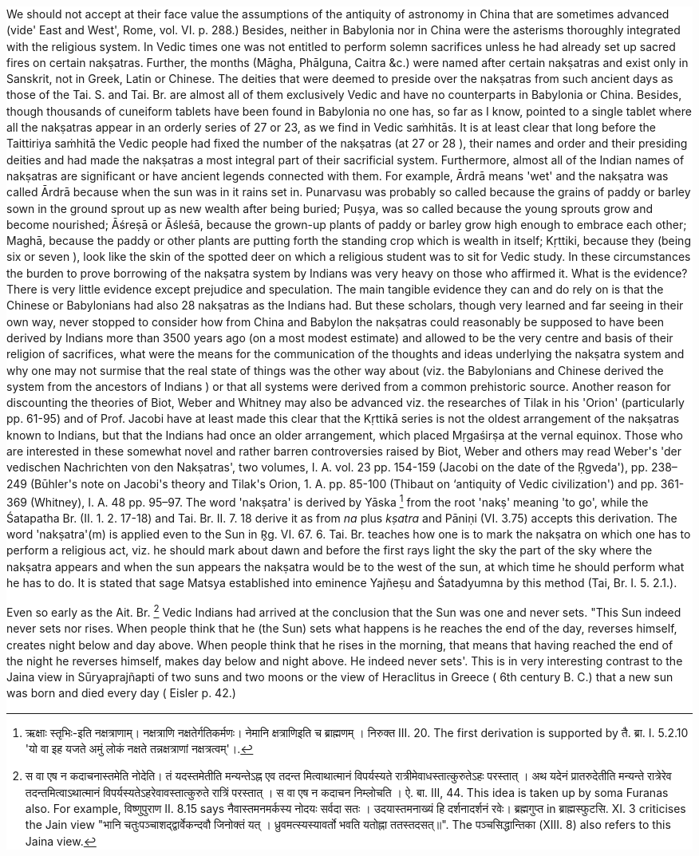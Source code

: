 We should not accept at their face value the assumptions of the antiquity of astronomy in China that are sometimes advanced (vide' East and West', Rome, vol. VI. p. 288.) Besides, neither in Babylonia nor in China were the asterisms thoroughly integrated with the religious system. In Vedic times one was not entitled to perform solemn sacrifices unless he had already set up sacred fires on certain nakṣatras. Further, the months (Māgha, Phālguna, Caitra &c.) were named after certain nakṣatras and exist only in Sanskrit, not in Greek, Latin or Chinese. The deities that were deemed to preside over the nakṣatras from such ancient days as those of the Tai. S. and Tai. Br. are almost all of them exclusively Vedic and have no counterparts in Babylonia or China. Besides, though thousands of cuneiform tablets have been found in Babylonia no one has, so far as I know, pointed to a single tablet where all the nakṣatras appear in an orderly series of 27 or 23, as we find in Vedic saṁhitās. It is at least clear that long before the Taittiriya saṁhitā the Vedic people had fixed the number of the nakṣatras (at 27 or 28 ), their names and order and their presiding deities and had made the nakṣatras a most integral part of their sacrificial system. Furthermore, almost all of the Indian names of nakṣatras are significant or have ancient legends connected with them. For example, Ārdrā means 'wet' and the nakṣatra was called Ārdrā because when the sun was in it rains set in. Punarvasu was probably so called because the grains of paddy or barley sown in the ground sprout up as new wealth after being buried; Puṣya, was so called because the young sprouts grow and become nourished; Āśreṣā or Āśleśā, because the grown-up plants of paddy or barley grow high enough to embrace each other; Maghā, because the paddy or other plants are putting forth the standing crop which is wealth in itself; Kṛttiki, because they (being six or seven ), look like the skin of the spotted deer on which a religious student was to sit for Vedic study. In these circumstances the burden to prove borrowing of the nakṣatra system by Indians was very heavy on those who affirmed it. What is the evidence? There is very little evidence except prejudice and speculation. The main tangible evidence they can and do rely on is that the Chinese or Babylonians had also 28 nakṣatras as the Indians had. But these scholars, though very learned and far seeing in their own way, never stopped to consider how from China and Babylon the nakṣatras could reasonably be supposed to have been derived by Indians more than 3500 years ago (on a most modest estimate) and allowed to be the very centre and basis of their religion of sacrifices, what were the means for the communication of the thoughts and ideas underlying the nakṣatra system and why one may not surmise that the real state of things was the other way about (viz. the Babylonians and Chinese derived the system from the ancestors of Indians ) or that all systems were derived from a common prehistoric source. Another reason for discounting the theories of Biot, Weber and Whitney may also be advanced viz. the researches of Tilak in his 'Orion' (particularly pp. 61-95) and of Prof. Jacobi have at least made this clear that the Kṛttikā series is not the oldest arrangement of the nakṣatras known to Indians, but that the Indians had once an older arrangement, which placed Mṛgaśirṣa at the vernal equinox. Those who are interested in these somewhat novel and rather barren controversies raised by Biot, Weber and others may read Weber's 'der vedischen Nachrichten von den Nakṣatras', two volumes, I. A. vol. 23 pp. 154-159 (Jacobi on the date of the Ṛgveda'), pp. 238–249 (Būhler's note on Jacobi's theory and Tilak's Orion, 1. A. pp. 85-100 (Thibaut on ‘antiquity of Vedic civilization') and pp. 361-369 (Whitney), I. A. 48 pp. 95–97. The word 'nakṣatra' is derived by Yāska [^736] from the root 'nakṣ' meaning 'to go', while the Śatapatha Br. (II. 1. 2. 17-18) and Tai. Br. II. 7. 18 derive it as from _na_ plus _kṣatra_ and Pāniṇi (VI. 3.75) accepts this derivation. The word 'nakṣatra'(m) is applied even to the Sun in R̥g. VI. 67. 6. Tai. Br. teaches how one is to mark the nakṣatra on which one has to perform a religious act, viz. he should mark about dawn and before the first rays light the sky the part of the sky where the nakṣatra appears and when the sun appears the nakṣatra would be to the west of the sun, at which time he should perform what he has to do. It is stated that sage Matsya established into eminence Yajñeṣu and Śatadyumna by this method (Tai, Br. I. 5. 2.1.).

Even so early as the Ait. Br. [^737] Vedic Indians had arrived at the conclusion that the Sun was one and never sets. "This Sun indeed never sets nor rises. When people think that he (the Sun) sets what happens is he reaches the end of the day, reverses himself, creates night below and day above. When people think that he rises in the morning, that means that having reached the end of the night he reverses himself, makes day below and night above. He indeed never sets'. This is in very interesting contrast to the Jaina view in Sūryaprajñapti of two suns and two moons or the view of Heraclitus in Greece ( 6th century B. C.) that a new sun was born and died every day ( Eisler p. 42.)


[^699]: दीर्घतमा मामतेयो जुजुर्वान्दशमे युगे । अपामर्थे यतीनां ब्रह्मा भवति सारथिः । ऋ. I. 158.6; अश्वो न क्रन्दञ्जनिभिः समिध्यते वैश्वानरः कुशिकेभिर्युगे युगे। ऋ. III. 26. 3; सायण explains 'युगेयुगे as प्रतिदिनम्'।. vide बृहद्देवता IV. 24ff for the story of दीर्घतमस्.
[^700]: वरिस्य नु स्वश्र्व्यं जनासःप्रनुवोचाम विदुरस्य देवाः । षोह्र्ळा युक्ताः पञ्चपञ्चा वहन्ति महद्देवानामसुरत्वमेकम् ॥ ऋ. III. 55. 18. Here वीरस्य refers to Indra and the 2nd half means 'groups of five years bring him in six ways' i.e. groups of five years (युग) each divided into six seasons.
[^701]: पञ्चसंवत्सरमयं युगाध्यक्षं प्रजापतिम् । वेदाङ्गज्योतिष, verse 1; माघशुक्लप्रपन्नस्य पौषकृष्णसमापिनः । युगस्य पञ्चवर्षस्य कालज्ञानं प्रचक्षते ॥ibid. verse 5.
[^703]: अग्निवार्व संवत्सरः। आदित्यः परिवत्सरः। चन्द्रमा इदावत्सरः। वायुः पुनरनुवत्सरः। यद्वैश्वदेवेन यजते। अग्निमेव तत्संवत्सरमाप्नोति। तस्माद्वैश्वदेवेन यजमानः संवन्सरीणां स्वस्तिमाशास्त इत्याशासीत । यद्वरुणप्रघासैर्यजते । आदित्यमेव तत्परिवत्सरमाप्नोति। ...यत्साकमेधैर्यजते चन्द्रमसमेव तदिदावत्सरमाप्नोति। ...यत्पितृयज्ञेन यजते देवानेव तदन्ववस्यति। अथवा अस्य वायुश्वानुवत्सरश्वाप्रीनावुच्छिष्येते। यच्छुनासीरीयेण यजते वायुमेव तदनुवत्सरमाप्नोति। तै. ब्रा. I. 4.10.1-3.
[^704]: पंचसंवत्सरो युगमिति ।... एवमर्धतृतीयानामब्दानामधिमासकम् । ग्रीष्मे जनयतः पूर्वे पञ्चाब्दान्ते च पश्चिमम् ॥ अर्थशास्त्र II. chap. 20 (देशकालमान) p. 109.
[^705]: क्षणा लवा मुहूर्ताश्च दिवारात्रिस्तथैव च। अर्धमासाश्च मासाश्च ऋतवः षट् च भारत॥ संवत्सराः पञ्चयुगमहोरात्रश्चतुर्विधः । सभा 11. 37-38.
[^706]: रविशशिनोः पञ्च युगं वर्षाणि पितामहोपदिष्टानि। अधिमास्रिंशद्भिर्मासैरवमो द्विषष्टया तु ॥ पञ्चासि. XII. I. Acc. to वराह, the पैतामहसिद्धान्त employed sake 2 ( 80 A.D.) as its epoch i.e. a new yuga began with saka year 2 ( elapsed). It is therefore probable that it was composed about 80 A.D.
[^707]: द्वादशारं नहि तज्जराय वर्वति चक्रं परि द्यामृतस्य। आ पुत्रा अग्ने मिथुनासो अत्र सप्त शतानि विंशतिश्च तस्थुः॥ पञ्चपादं पितरं द्वादशाकृतिं दिव आहुः परे अर्धे पुरीषिणम् । अथेमे अन्य उपरे विचक्षणं सप्तचके षळर आहुरर्पितम् ॥ पञ्चारे चक्रे परिवर्तमाने तस्मिन्ना तस्थुर्भुवनानि विश्वा। ......द्वादश प्रधयश्चक्रमेकं त्रीणि नभ्यानि क उ तच्चिकेत । तस्मिन्त्साकं त्रिशता न शङ्कवोऽर्पिताः षष्टिर्न चलाचलासः॥ ऋ I. 164. 11, 12, 13, 48. The whole hymn R̥g. I. 164 is full of riddles. In R̥g. I. 164. 2 it is said that seven horses aro yoked to a chariot (the Sun) that has only one wheel but three naves. The wheel means the year, three naves would be three seasons, summer, rains, winter. The wheel is also said in verses 12 and 13 to have six spokes or five spokes; the twelve spokes or rims of wheel (pradhi) represent months. Vide निरुक्त IV. 27 for explanations of these verses; compare आदिपर्व  3.60 for a verse similar to Rg 1. 164. 11-13.
[^708]: यस्मान्मासा निर्मितास्त्रिंशदराः संवत्सरो यस्मान्निर्मितो द्वादशारः । अथर्व v. 35. 4.
[^709]: त्रीणि च शतानि षष्टिश्चानूच्यानि यज्ञकामस्य । त्रीणि वै शतानि षष्टिश्च संवत्सरस्याहानि । तावान्संवत्सरः संवत्सरः प्रजापतिः प्रजापतिर्यज्ञः।...सप्त च वै शतानि विंशतिश्च संवत्सर स्याहोरात्राः। ऐ. ब्रा. VII. 7; तदाहुः कथमस्यैतच्छतरुद्रियं संवत्सरमग्निमाप्नोति कथं संवत्सरेणाग्निना सम्पद्यत इति । षष्टिश्च ह वै त्रीण च शतान्येतच्छतरुद्रियमथ त्रिंशदथ पञ्चत्रिंशत् । ततो यानि षष्टिश्च त्रीणि च शतानि तावन्ति संवत्सरस्याहानि तत्संवत्सरस्याहान्याप्नोति । अथ यानि त्रिंशत् त्रिंशन्मासस्य रात्रयस्तन्मासस्य रात्रीराप्नोति तदुभयानि संवत्सरस्याहोरात्राण्याप्नोति। अथ यानि पंचत्रिंशत्स त्रयोदशो मासः स आत्मा त्रिंशदात्मा प्रतिष्ठा द्वे प्राणा द्वे शिर एव पञ्चत्रिंशदेतावान्वै संवत्सरः । शतपथ IX. I.1. 43. Here the additional month is said to have been of 35days. This was probably another way of adjusting the Savana year of 360 days to the solar year of 365 days and about a quarter more. In six such years about 6 days for each year appear to have been calculated and added as a 13th month of 35 days.
[^710]: वेद मासो धृतव्रतो द्वादश प्रजावतः । वेदा य उपजायते ॥ ऋ. I. 25. 8.
[^711]: त्रयोदशं वा एतं मासमाप्नोति यच्छुनासीर्येण यजत एतावान्वै संवत्सरो यदेष त्रयोदशो मासस्तदत्रैव सर्वः संवत्सर आप्तो भवति ॥ कौ. ब्रा. V. 8.
[^712]: Vide 'Origins of Egyptian calendar' in Journal of Near Eastern Studies, vol. 1. p 396-398 ( by Prof. Neugebauer ); 'the Legacy of Egypt by S. R, K, Glanville (Oxford, 1942) pp. 2-5; 'Origin of ancient Egyptian calendar' by H. E. Winlock in Proceedings of the American Philosophical Society, vol. 83 (1940) pp. 447-463, particularly 460-463; 'Burden of Egypt' by J. A. Wilson (Chicago ) p. 30; 'Calendars of ancient Egypt' by R. A, Parker (Chicago, 1953 ), where p. 56 says that from about 2500 B, C. Egyptians had three calendars all of which continued to be in use to the very end of pagan Egypt.
[^713]: स यत्रोदगावर्तते देवेषु तर्हि भवति। ...यत्र दक्षिणावर्तते पितृषु तहिं भवति । शतपथ II. 3. 2. 3.
[^714]: सवै माघस्यांमावास्यायामुपवसत्युदङङावर्त्स्यन्नुपेमे वसन्ति। ...स षण्मासानुदङ्ङित्वा तिष्ठते । दक्षिणावर्त्स्यन्नुपेमे वसन्ति वैषुवतीयेनाह्वा। कौषीतकि ब्रा० 19.3. . This shows that the winter solstice, when the sun is farthest from the equator and appears to pause or rest before turning towards the north, occurred on the amavāsyā of Māgha.
[^714a]: ग्रीष्मो हेमन्तः शिशिरो वसन्तः शरद्वर्षाः स्विते नो दधात । अथर्व. VI. 55.2.
[^715]: पञ्चर्तवः संवत्सरस्य हेमन्तशिशिरयोः समानेन । ऐ. ब्रा. I. 1., often quoted as पञ्चर्तवः...समासेन.
[^716]: मधुश्च माधवश्च वासन्तिकावृतू शुक्रश्च शुचिश्व ग्रैष्मावृतू नभश्च नभस्यश्च वार्षिकावृतू इषश्वोर्जश्च शारदावृतू सहश्व सहस्यश्व हेमान्तिकावृतु तपश्च तपस्यश्च शैशिरावृतू । तै. सं. IV. 4.11.1. Pāṇini ( IV. 3. 18-21 ) appears to have this passage in view.
[^717]: वसन्तो ग्रीष्मो वर्षाः। ते देवा ऋतवः । शरद्धेमन्तः शिशिरस्ते पितरो य एवापूर्यतेऽर्षमासः स देवा योऽपक्षीयते स पितरोऽहरेव देवा रात्रिः पितरः पुनरह्नः पूर्वाह्णो देवा अपराह्नो पितरः। ते वा एत ऋतवः। ...ब्राह्मणो वसन्त आदधीत । शतपथ II. 1.3.1-5.
[^718]: Vide Prof. Renou's article on 'Vedic ṛtus' in 'Indian Culture', vol. 15 pp. 21-26, where he endeavours to establish that ṛtu in the Ṛgveda has no restricted sense but means simply time or suitable time for sacrifice or sometimes 'rule or usage', and that 'ṛtunā' or 'ṛtubhiḥ' in the R̥g. means 'according to the division or distribution'. I demur to this conclusion. In some passages the meaning of ṛtu would have to be 'season.': for example in R̥g. I. 49,3 "O fair Uṣas !' winged birds, two-footed ( beings ) and four-footed (animals) go forth according the several seasons from the ends of the sky for thee (to meet thee)' (वयश्चित्ते पतत्रिणो द्विपच्चतुष्पदर्जुनि । उषः प्रारन्तृतुँरनु दिवोऽ अन्तेभ्यस्परि॥). Similarly, in R̥g. 1. 95.3 'ऋतून्' would have no connection with distribution or division.
[^719]: बृहस्पतिः प्रथमं जायमानो महो ज्योतिषः परमे व्योमन् । सप्तास्यस्तुविजातो रवेण वि सप्तरश्मिरधमत्तमांसि ॥ ऋ. IV. 50.4 = अथर्व 20.88.4; बृहस्पतिः प्रथमं जायमानस्तिष्यं नक्षत्रमभिसम्बभूव । श्रेष्ठो देवानां पृतनासु जिष्णुः दिशोऽनु सर्वा अभयं नो अस्तु ॥ तै. ब्रा. III. 1.1.5. तिष्य is the same as पुष्य and its presiding deity is बृहस्पति in ते. ब्रा. III. 1.1.5. तिष्य is the same as पुष्य and its presiding deity is बृहस्पति in तै. ब्रा. III. 1.1.5; even in such later works as गोभिलगृह्य III. 3.14 तैषी means पोषी (पौर्णमासी). तिष्य occurs in R̥g. V. 54.13 ( Treasure that does not fail as तिष्य does not form the heavens.) and X. 64.8 'we invoke the three times seven flowing rivers, the great waters, Kṛśānu, Tiṣya and Rudra'. सायण paraphrases the first as आदित्य and the second as नक्षत्र. Vide Fleet's interpretation of R̥g. V. 54.13 in JRAṢ for 1911 at page 516 which differs.
[^720]: अध्वर्युभिः पञ्चभिः सप्त विप्राः प्रियं रक्षन्ते निहितं पदं वेः। प्राची मदन्त्युक्षणो अजुर्या देवा देवानामनु हि व्रता गुः ॥ ऋ. III. 7.7. The expression सप्त विप्राः occurs frequently in the ऋ.; vide III. 31.5, IV 2.15, VI 22 2.
[^721]: आ रोदसी अपृणादोत मध्यं पञ्च देवाँ ऋतुशः सप्तसप्त। चतुस्त्रिंशता पुरुधा वि चष्टे सरुपेण ज्योतिषा विव्रतेन॥ ऋ. X. 55.3. The verse is rather enigmatic. It is in praise of Indra. The five gods are the planets that do not appear all at once but according to their respective seasons (ऋतुशः). The 34 lights are the Sun, Moon, the five planets and 27 nakṣatras, Ludwig and Oldenberg accept this interpretation. No other satisfactory explanation of 34 has been given by any one.
[^722]:  अप्सरा जारमुपसिष्मियाणा योषा बिभर्ति परमे व्योमन्। चरत्प्रियस्य योनिषु प्रियः सन्त्सीदत्पक्षे हिरण्यये स वेनः ॥ ऋ. X. 123.5. In the first verse of this hymn Vena is described as ज्योतिर्जरायुः i.e, surrounded by a sack of light as a foetus is surrounded by a sack and as pushing (towards earth) the waters that are in the bosom of the variegated one. Vena is called Randharva situated high in the heaven. Gandharva appears to have meant 'any bright heavenly body'. For example, in वाज सं. Ix. 7 'वातो वा मनो वा गन्धर्वाः सप्तविंशतिः । ते अग्रेऽश्वमयुञ्जंस्तेऽस्मिञ्जवमादधुः॥ the गन्धर्वs and the 27 (नक्षत्रs) are separately mentioned. In वाज. सं. 18.40 we have 'सुषुम्णः सूर्यरश्मिश्चन्द्रमा गन्धर्वस्तस्य नक्षत्राण्यप्सरसो भेकुरयो नाम' which is explained in शतपथ IX, 4.1.9. In अथर्व II. 2.5 the Apsarases are called 'wives of Gandharvas'. In ते सं. III. 4. 7. 1-3ff गन्धर्व is metaphorically identified with पर्जन्य, यज्ञ, मृत्यु, काम and so on and अप्सरस: are identified with दक्षिणा, विश्व, प्रजा, आधि respectively and so on. It is therefore rather difficult to say what गन्धर्व primarily meant in the early Vedic age, but when वेन is called गन्धर्व and उषस् is called अप्सरस in ऋ. x. 123.5 it would not be altogether wrong to hold that the morning star Venus is called गन्धर्व वेन and उषस् is called अप्सरस्.
[^723]: अप त्ये तायवो यथा नक्षत्रा यन्त्यक्तुभिः । सूराय विश्वचक्षसे ॥ ऋ. I. 50. 2.
[^723a]: Compare अभिश्यावं न कृशनेभिरश्वं नक्षत्रेभिः पितरो द्यामपिंशन् ॥ ऋ. X. 68. 11 with ऋ. I. 68.5 पिपेश नाकं स्तृभिः कृशन  appears to mean 'pearl or mother of pearl'.
[^724]: अमी ये ऋक्षा निहितास उच्चा नक्तं ददृश्रे कुहचिद् दिवेयुः ॥ ऋ. I. 24. 107 compare उच्चा दिवि दक्षिणावन्तो अस्थुर्ये अश्वदाः सह ते सूर्येण । ऋ. I. 107. 2.
[^725]: For a myth about the disappearance of Abhijit from the list of nakṣatras, vide Vanaparva 230 2-11. There it is said tbat Abhijit, the younger sister of Rohiṇī, coveted the position of eldership and went to a forest for practising _tapas_. Skanda was approached by the wives of sages, says Mārkaṇḍeya, and he said that he would consult Brahmā. Then Brahmā arranged that time began with Dhaniṣṭhā and the Kṛttikās went to the heavens. This has been interpreted by modern writers on ancient Indian Astronomy to mean that the vernal equinox happened to be in the Kṛttikās before the time of Yudhiṣṭhira and that Abhijit was accepted as one of the nakṣatras. Vide J. of Ganganatha Jha R. I. vol. XIII at pp. 82-84 (by Prof. T. Bhattāchārya). With the greatest respect for the learned writer, I cannot accept all this. Discussion of his theory has to be given up for reasons of space.
[^726]: सूर्याया वहतुः प्रागात्सविता यमवासृजत् । अघासु हन्यन्ते गावोऽर्जुन्योः पर्युह्यते । ऋ. X. 85. 13 = अथर्व XIV. 1. 13 (सूर्याया......सृजत् । मघासु हन्यन्ते गावः फल्गुनीषु व्युह्यते।). R̥g. X. 85 is a marriage hymn, referring to the myth of the marriage of Suryā, daughter of Savitṛ, to Soma. In this verse reference is made to the sending of presents (chiefly of cows, it seems ) on A hā i.e, Maghā nakṣatra and the taking away of the bride after marriage on Arjuni (i.e. Pūrvā or Uttarā Phalguni) the next day or after one day more. The शतपथ  (II. 1. 2. 10-11 ) asserts that Phalgunyah is the recondite name of Arjuayaḥ. हन्यन्ते  in R̥g. X. 85, 13 does not mean 'are killed' but 'are beaten' or 'driven' (from the house of Ṣūryā's father to the house of the bridegroom). The Marathi equivalent 'हाण' means 'to beat or drive'. vide
[^727]: अभयं द्यावापृथिवी इहास्तु नोऽभयं सोमः सविता नः कृणोतु । अभयं नोऽस्तूर्वन्तरिक्षं सप्तऋषीणां च हविषाभयं नोऽस्तु ॥ अथर्ववेद VI. 40.1. ; ऋक्षाणां ह वा एता अग्रे पत्न्य आसुः सप्तर्षीन्नु ह स्म वै पुरर्क्षा इत्याचक्षते । शतपथ II. 1. 2. 4. एताः refers to कृतिकाs.
[^728]: निवर्तध्वं मानु गातास्मान्सिषक्त रेवतीः । अग्नीषोमा पुनर्वसू अस्मे धारयतं रयिम् । पुनरेता नि वर्तन्तामस्मिन् पुष्यन्तु गोपतौ । इहैवाग्ने नि धारयेह तिष्ठतु या रयिः ॥ ऋ. x. 19.1 and 3 (addressed to cows or rain waters). Both Grassmann and Geldner hold that पुनर्वसू refers to the constellation so called.
[^729]: यदुदञ्चो वृषाकपे गृहमिंद्राजगन्तन । क्वस्य पुल्वघो मृगः कमगञ्जनयोपनो विश्वस्मादिन्द्र उत्तरः॥ ऋग्वेद  X. 86. 22. It has to be supposed that this is addressed by some one else (Indrāni probably). निरुक्त XIII. 3, explains this verse. Prajāpati guilty of the sin of incest is said to have jumped up as a deer in the sky pursued by Rudra. Vide ऐ. ब्रा. XIII, 10 "स विद्ध ऊर्ध्व उदप्रपतत्तमेतं मृग इत्याचक्षते य उ एव मृगव्याधः स उ एव सः । या रोहित्सा रोहिणी ।"
[^730]: सुषुप्वांस ऋभवस्तदपृच्छतागोह्य क इदं नो अबूबुधत् । श्वानं बस्तो बोधयितारमब्रवीत्संवत्सर इदमद्या व्यख्यत ॥ ऋ. I. 161. 13; द्वादश द्यून् यदगोह्यस्यातिथ्ये रणन्नूभवः ससन्तः । ऋ.IV. 33, 7. The first may be translated as follows: O Ṛbhus! after having slept you asked this 'O Agohya (the Sun who cannot be concealed by any one)! who is here that awakened us? The goat (the Sun) replied that the dog was the awakener at the end of year and that this was announced that day.' Tilak in 'Orion' (pp. 168 ff) explains at great length the meaning of these verses. Though one may not agree with every thing that he says, his main contentions seem to be probable.
[^731]: मृगशीर्षमिति नक्षत्रमूर्तिसमूहनाम । इन्वका इति मूर्तिविशेषाणां नाम । सायण on तै. प्रा. III.1.4.3; छन्दसि पुनर्वस्वोरेकवचनम्। पा. I.2.61. The काशिका has 'पुनर्वसुर्नक्षत्रमदितिर्देवता। पुनर्वसू नक्षत्रमदितिर्देवता।.' पुष्यसिध्यौ नक्षत्रे। पा. III.1.116. The काशिका explains पुष्यन्त्यस्मिन्नर्था इति पुष्यः । सिध्यन्त्यस्मिन्निति सिध्यः । फल्गुनीप्रोष्ठपदानां च नक्षत्रे । पा. I. 2. 60; काशिका explains कदा पूर्वफल्गुग्यौ कदा पूर्वाः फल्गुन्यः कदा पूर्वे प्रोष्ठपदेकदा पूर्वा प्रोष्ठपदाः ।. आश्वि-यम-दहन-कमलज-शशि-शूलभृद्-अदिति-जीव-फणि-पितरः। योनि-अर्यमदिनकृत्-त्वष्ट-पवन-शक्रोग्नि-मित्राश्च ॥ शक्रो निर्ऋतिस्तोयं विश्वे ब्रह्मा हरिर्वसुर्वरुणः । अजपादोऽहिर्बुध्न्यः पूषा चेतीश्वरा भानाम् ॥ बृहत्सं. 97.4-5. योनि stands for भग the presiding deity of पूर्वाफल्गुनी (in the वेदाङ्गज्योतिष and आथर्वणनक्षत्रकल्प I. 4). The आथर्वणनक्षत्रकल्प differs from बृहत्सं. as to some of the regents of नक्षत्र.
[^732]: नक्षत्रदेवता ह्येता एताभिर्यज्ञकर्मणि । यजमानस्य शास्त्रज्ञैर्नाम नक्षत्रजं स्मृतम् ॥ वेदाङ्गज्योतिष verse 28.  Western scholars usually ascribe the Vedāṅga jyotiṣa to about 400 B. C. For example, 'L' Inde classique' edited by Prof. L. Renou and others, Tome II. para 1711 assigos, after saying that the date is undetermined, 400 B, C as its probable date. I should like to place it not later than 8th century B.C. for several reasons. If the observation referred to above (p.496) about Kṛttikās were made about 12th century B.C. (14th century B.C. as some scholars hold) and if 400 or 300 B.C, was accepted as the date of the Vedāṅgajyotiṣa, it would have to be supposed that the writer of it either did not notice (or purposely ignored ) the fact that winter solstice had shifted about 11 or 12 degrees from the originally observed position. This is rather difficult to believe. A difference of four or five degrees may not be dwelt upon. Besides, the facts that the Baudhāyana-śrauta-sūtra has a similar passage, that Kauṭilya follows the five year cycle and says that there is an intercalary month at the end of 27 years and another intercalary month at the end of the cycle of five years (11.2 on p. 109 ) and the fact that the Mahābhārata (Virāṭaparva 52.3-5) speaks of adding two intercalary months every five years rather suggest an earlier date for the Vedāṅga-jyotiṣa. Vide Swamikannu Pillai's 'Indian Ephemeris' vol. I part I. p. 448 ff for discussion on the probability of the antiquity of the वेदाङ्गज्योतिष.
[^732a]: तस्मान्न नक्षत्र आदधीत । ...योसौ वैशाखस्यामावास्या तस्यामादधीत सा रोहिण्या सम्पद्यते। आत्मा वै प्रजा पशवो रोहिणी। ...शतपथ XI. 1.1.3 and 7.
[^733]: एकं द्वे त्रीणि चत्वारीति वा अन्यानि नक्षत्राण्यथैता एव भूयिष्ठा या कृत्तिकास्तद्भूमानमेवैतदुपैति । तस्मात्कृत्तिकास्वादधीत । एता ह वै प्राच्यै दिशो न च्यवन्ते सर्वाणि हवा अन्यानि नक्षत्राणि प्राच्यै दिशश्च्यवन्ते । शतपथ II. 1. 2. 2-3. It should be noted that the present tense ( _cyavante_ ) is used here, whence it follows that this passage was composed when the position of the Kṛttikās on the equator was an observed fact and their declination was nil. From this S. B. Dikshit deduced the date 3000 B. C (I. A, volume 24 pages 245-257). The कृत्तिकाs are said to be seven in Maitrāyani S I. 6.9 and Tai, Br. Il 1 4. 1.
[^734]: प्रजापतेस्त्रयस्त्रिंशद् दुहितर आसन् । ताः सोमाय राज्ञेऽदवात् । तासां रोहिणीसुपैत् । तैे. सं. II. 3. 5.1; प्रजापतिर्वै सोमाय राज्ञे दहितॄरददान्नक्षत्राणि स रोहिण्यामेवावसत्। काठकसं. XI. 3. The number 33 is arrived at by adding 7 कृत्तिकाs and the remaining 26 नक्षत्रs.
[^735]: फल्गुनीपूर्णमासे दीक्षेरन् मुखं वा एतत् संवत्सरस्य यत्फल्गुनीपूर्णमासो मुखत एवं संवत्सरमारम्य दीक्षन्ते । तस्यैकैव निर्या यत्सांमेध्ये (घ्ये ?) विषूवान्संपद्यते चित्रापूर्णमासे दीक्षेरन् मुखं वा एतत्संवत्सरस्य यच्चित्रापूर्णमासो मुखत एव संवत्सरमारम्य दीक्षन्ते । तस्य न काचन निर्या भवति । तै.सं. VII. 4 8. निर्या appears to mean 'defect'.
[^736]:  ऋक्षाः स्तृभिः-इति नक्षत्राणाम्। नक्षत्राणि नक्षतेर्गतिकर्मणः। नेमानि क्षत्राणिइति च ब्राह्मणम् । निरुक्त III. 20. The first derivation is supported by तै. ब्रा. I. 5.2.10 'यो वा इह यजते अमुं लोकं नक्षते तन्नक्षत्राणां नक्षत्रत्वम्'।.
[^737]: स वा एष न कदाचनास्तमेति नोदेति। तं यदस्तमेतीति मन्यन्तेऽह्न एव तदन्त मित्वाथात्मानं विपर्यस्यते रात्रीमेवाधस्तात्कुरुतेऽहः परस्तात् । अथ यदेनं प्रातरुदेतीति मन्यन्ते रात्रेरेव तदन्तमित्वाऽथात्मानं विपर्यस्यतेऽहरेवावस्तात्कुरुते रात्रिं परस्तात् । स वा एष न कदाचन निम्लोचति । ऐ. बा. III, 44. This idea is taken up by soma Furanas also. For example, विष्णुपुराण II. 8.15 says नैवास्तमनमर्कस्य नोदयः सर्वदा सतः । उदयास्तमनाख्यं हि दर्शनादर्शनं रवेः। ब्रह्मगुप्त in ब्राह्मस्फुटसि. XI. 3 criticises the Jain view "भानि चतुःपञ्चाशद्द्वार्वेकन्दवौ जिनोक्तं यत् । ध्रुवमत्स्यस्यावर्तो भवति यतोह्ना ततस्तदसत्॥". The पञ्चसिद्धान्तिका (XIII. 8) also refers to this Jaina view.
[^737a]: एकविंशमेतदहरुपयन्ति विषुवन्तं मध्ये संवत्सरस्य । ऐ.ब्रा. IV. 18 (18.4); यथा शालायै पक्षसी मध्यमं वंशमभिसमायच्छति एवं, संवत्सरस्य पक्षसी दिवाकीर्त्यमभिसंतन्वन्ति नार्निमार्च्छन्ति । तै.ब्रा.I. 2. 3. सायण explains on ऐ.ब्रा.'दिवैव कीर्तनीयं मन्त्रजातं यस्मिन्विषुवत्यहनि तदहर्दिवाकीर्त्यम् ।'.The ताण्ड्यब्राह्मण (IV, 6. 3-13 and IV. 7. 1) refers to विषुवत् day and provides that दिवाकीर्त्यसाम is to be sung that day since the Gods removed by Divākirtya the darkness with which Svarbhānu, the son of an Asura, had pierced the sun and that विषुवत् is the soul of the year and two wings or two sides go round it. Vide H. of Dh vol. II. page 1240 for the arrangement of the 'Gavām-ayana', a Saṁvatasarika sattra and the position of the विषुवत् day It should not be forgotten that the Equinox itself is more or less an astronomical fiction and cannot be accurately observed without scientific apparatus. As the sacrificial year had only 360 days and a day called विषुवत् was in the middle that would come to 361 days while the solar year is 365 1/4 days nearly and therefore विषुवत् would have been a day of equal day and night only approximately.
[^738]: Vide 'Greek Astronomy' by T. L. Heath (1932) introduction XI-XII and Sir Norman Lockyer's 'Dawn of Astronomy' (1894) p. 133 for the knowledge of only a few stars exhibited in the Book of Job and by Homer and Hesiod.
[^738a]: Vide Rawlinson in 'Five monarchies of the Ancient World,' vol. II. p. 574; also Breasted in 'Ancient Times' p. 214 for the passing of the observations of Nabunassar and Kidinnu (who practically discovered the Precession of the Equinoxes) to the Greeks and for the Greek engineer Meton taking the length of the year from the tables of Nabu. A continuous record of dated observations began with the reign of Nabunassar ( who began to rule in 747 B. C.), from which date the observations continued till Ptolemy's day; vide Heath's 'Greek Astronomy' p. XIV and pp. 142–143. Prof. Neugebauer has recently questioned the claims of Babylonian Kidinnu to have discovered the precession of the equinoxes (in JAOS for 1950. vol. 70 pp. 1-8) and Morris Jastrow (Jr.) in 'Hepatoscopy and Astrology' contributed to Proceedings of American Philosophical Society vol. XLVII at p. 671 appears to have done the same before him, Sarton ( in JAOS vol, 75 No. 3 p. 169 ) supports Prof. Neugebauer, though he admits that some of the Babylonian observations made it easier for Hipparchus to discover precession of equinoxes.
[^739]: पौलिशरोमकवासिष्ठसौरपैतामहास्तु सिद्धान्ताः । पञ्चम्यो द्वावाद्यौ व्याख्यातो लाटदेवेन ॥ पौलिशकृतः स्फुटोसौ तस्यासन्नस्तु रोमकः प्रोक्तः । स्पष्टतरः सावित्रः परिशेषौ दूरविभ्रष्टौ । पञ्चसिद्धान्तिका I. 3-4. It is said here that पौलिश and रोमक were commented upon by लाटदेव, that the Sūryasiddhānta is most accurate, Pauliśa is accurate and Romaka approaches it in accuracy and that Vāsiṣṭha and Pitāmaha are far from accurate, Thibaut (in Intro, to पञ्चसिद्धान्तिका PP. XLIX-L) holds that Pauliśa-siddhānta known to Utpala (about 966 A D.) was different from the one known to Varāhamihira, that both Romaka and Pauliśa known to Varāha could not be placed later than 400 A.D. (Intro. p. XXXIII).
[^740]: Difference is made between a siddhānta work and a karaṇa. The latter is a compendious astronomical work which does not discuss astronomical theories at length (as the siddhāntas do ) and furnishes a set of concise and approximately correct rules for the quick performance of the more important astronomical computations.
[^741]: Not only was the Romaka not followed, but a comparatively early writer Brahmagupta (born 598 A. D.) condemns it as beyond the pale of smṛtis: युगमन्वन्तरकल्पाः कालपरिच्छेदकाः स्मृतावुक्ताः। यस्मान्न रामके ते स्मृतिबाह्यो रोमकस्तस्मात् ॥ ब्राह्मस्फुटसिद्धान्त I. 13 quoted by S. B. Dikshit in I. A vol. 19 pp. 133-142, where Mr. Dikshit contends that the Romaka summarised in the Pañcasiddhāntikā is different from the Romaka of Śriṣeṇa and that the former was composed before 150 A D.
